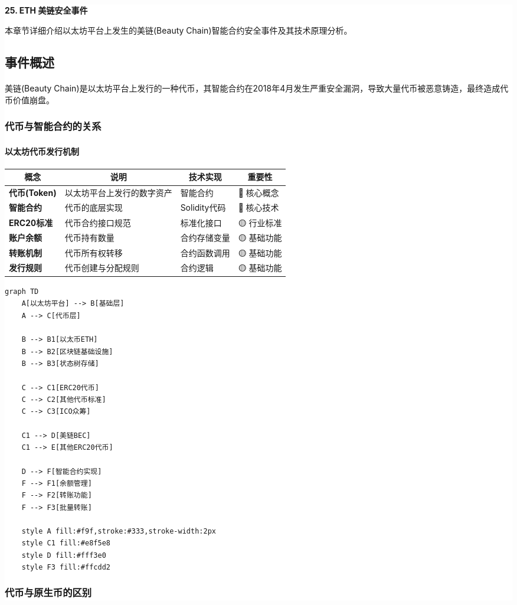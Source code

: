 **25. ETH 美链安全事件**

本章节详细介绍以太坊平台上发生的美链(Beauty Chain)智能合约安全事件及其技术原理分析。

## 事件概述

美链(Beauty Chain)是以太坊平台上发行的一种代币，其智能合约在2018年4月发生严重安全漏洞，导致大量代币被恶意铸造，最终造成代币价值崩盘。

### 代币与智能合约的关系

#### 以太坊代币发行机制

| 概念 | 说明 | 技术实现 | 重要性 |
|------|------|----------|--------|
| **代币(Token)** | 以太坊平台上发行的数字资产 | 智能合约 | 🔴 核心概念 |
| **智能合约** | 代币的底层实现 | Solidity代码 | 🔴 核心技术 |
| **ERC20标准** | 代币合约接口规范 | 标准化接口 | 🟡 行业标准 |
| **账户余额** | 代币持有数量 | 合约存储变量 | 🟡 基础功能 |
| **转账机制** | 代币所有权转移 | 合约函数调用 | 🟡 基础功能 |
| **发行规则** | 代币创建与分配规则 | 合约逻辑 | 🟡 基础功能 |

```mermaid
graph TD
    A[以太坊平台] --> B[基础层]
    A --> C[代币层]
    
    B --> B1[以太币ETH]
    B --> B2[区块链基础设施]
    B --> B3[状态树存储]
    
    C --> C1[ERC20代币]
    C --> C2[其他代币标准]
    C --> C3[ICO众筹]
    
    C1 --> D[美链BEC]
    C1 --> E[其他ERC20代币]
    
    D --> F[智能合约实现]
    F --> F1[余额管理]
    F --> F2[转账功能]
    F --> F3[批量转账]
    
    style A fill:#f9f,stroke:#333,stroke-width:2px
    style C1 fill:#e8f5e8
    style D fill:#fff3e0
    style F3 fill:#ffcdd2
```

### 代币与原生币的区别
